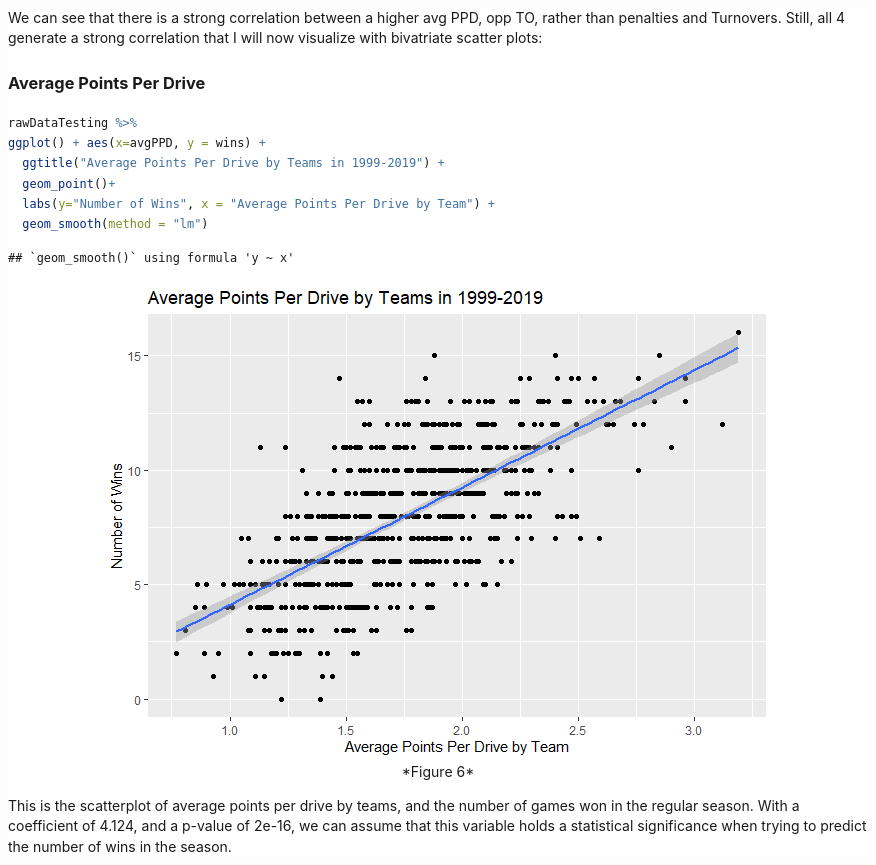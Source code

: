 We can see that there is a strong correlation between a higher avg PPD,
opp TO, rather than penalties and Turnovers. Still, all 4 generate a
strong correlation that I will now visualize with bivatriate scatter
plots:

### **Average Points Per Drive**

``` r
rawDataTesting %>%
ggplot() + aes(x=avgPPD, y = wins) + 
  ggtitle("Average Points Per Drive by Teams in 1999-2019") +
  geom_point()+ 
  labs(y="Number of Wins", x = "Average Points Per Drive by Team") +
  geom_smooth(method = "lm")
```

    ## `geom_smooth()` using formula 'y ~ x'

<img src="NFL-team-analysis_files/figure-gfm/unnamed-chunk-10-1.png" style="display: block; margin: auto;" />
<center>
*Figure 6*
</center>

This is the scatterplot of average points per drive by teams, and the
number of games won in the regular season. With a coefficient of 4.124,
and a p-value of 2e-16, we can assume that this variable holds a
statistical significance when trying to predict the number of wins in
the season.
